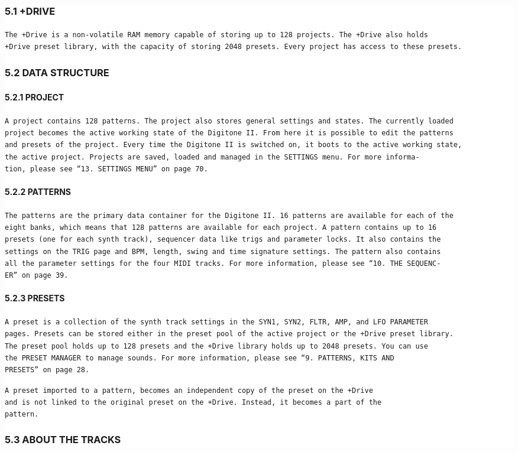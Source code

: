 ### 5.1 +DRIVE

```
The +Drive is a non-volatile RAM memory capable of storing up to 128 projects. The +Drive also holds
+Drive preset library, with the capacity of storing 2048 presets. Every project has access to these presets.
```
### 5.2 DATA STRUCTURE

#### 5.2.1 PROJECT

```
A project contains 128 patterns. The project also stores general settings and states. The currently loaded
project becomes the active working state of the Digitone II. From here it is possible to edit the patterns
and presets of the project. Every time the Digitone II is switched on, it boots to the active working state,
the active project. Projects are saved, loaded and managed in the SETTINGS menu. For more informa-
tion, please see “13. SETTINGS MENU” on page 70.
```
#### 5.2.2 PATTERNS

```
The patterns are the primary data container for the Digitone II. 16 patterns are available for each of the
eight banks, which means that 128 patterns are available for each project. A pattern contains up to 16
presets (one for each synth track), sequencer data like trigs and parameter locks. It also contains the
settings on the TRIG page and BPM, length, swing and time signature settings. The pattern also contains
all the parameter settings for the four MIDI tracks. For more information, please see “10. THE SEQUENC-
ER” on page 39.
```
#### 5.2.3 PRESETS

```
A preset is a collection of the synth track settings in the SYN1, SYN2, FLTR, AMP, and LFO PARAMETER
pages. Presets can be stored either in the preset pool of the active project or the +Drive preset library.
The preset pool holds up to 128 presets and the +Drive library holds up to 2048 presets. You can use
the PRESET MANAGER to manage sounds. For more information, please see “9. PATTERNS, KITS AND
PRESETS” on page 28.
```
```
A preset imported to a pattern, becomes an independent copy of the preset on the +Drive
and is not linked to the original preset on the +Drive. Instead, it becomes a part of the
pattern.
```
### 5.3 ABOUT THE TRACKS
